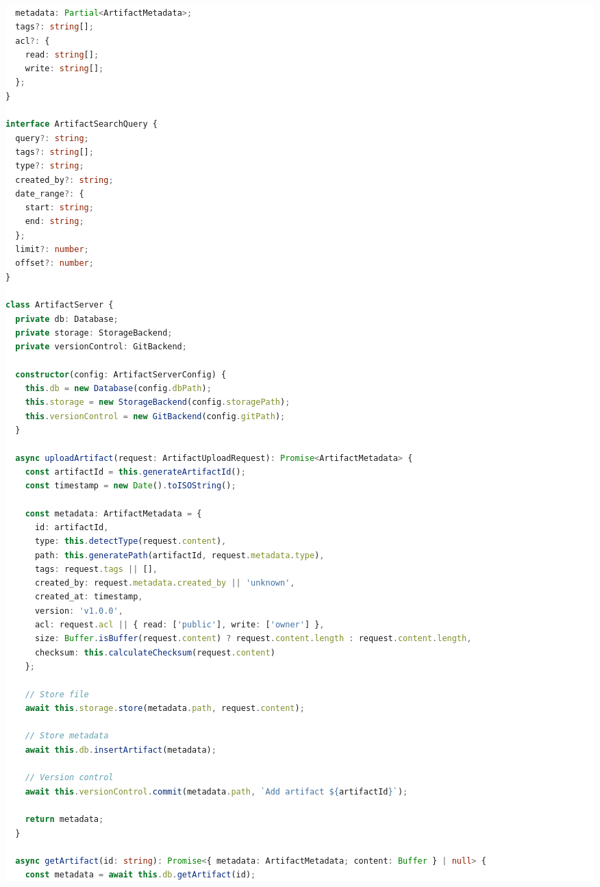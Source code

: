 ```typescript
  metadata: Partial<ArtifactMetadata>;
  tags?: string[];
  acl?: {
    read: string[];
    write: string[];
  };
}

interface ArtifactSearchQuery {
  query?: string;
  tags?: string[];
  type?: string;
  created_by?: string;
  date_range?: {
    start: string;
    end: string;
  };
  limit?: number;
  offset?: number;
}

class ArtifactServer {
  private db: Database;
  private storage: StorageBackend;
  private versionControl: GitBackend;
  
  constructor(config: ArtifactServerConfig) {
    this.db = new Database(config.dbPath);
    this.storage = new StorageBackend(config.storagePath);
    this.versionControl = new GitBackend(config.gitPath);
  }
  
  async uploadArtifact(request: ArtifactUploadRequest): Promise<ArtifactMetadata> {
    const artifactId = this.generateArtifactId();
    const timestamp = new Date().toISOString();
    
    const metadata: ArtifactMetadata = {
      id: artifactId,
      type: this.detectType(request.content),
      path: this.generatePath(artifactId, request.metadata.type),
      tags: request.tags || [],
      created_by: request.metadata.created_by || 'unknown',
      created_at: timestamp,
      version: 'v1.0.0',
      acl: request.acl || { read: ['public'], write: ['owner'] },
      size: Buffer.isBuffer(request.content) ? request.content.length : request.content.length,
      checksum: this.calculateChecksum(request.content)
    };
    
    // Store file
    await this.storage.store(metadata.path, request.content);
    
    // Store metadata
    await this.db.insertArtifact(metadata);
    
    // Version control
    await this.versionControl.commit(metadata.path, `Add artifact ${artifactId}`);
    
    return metadata;
  }
  
  async getArtifact(id: string): Promise<{ metadata: ArtifactMetadata; content: Buffer } | null> {
    const metadata = await this.db.getArtifact(id);
```